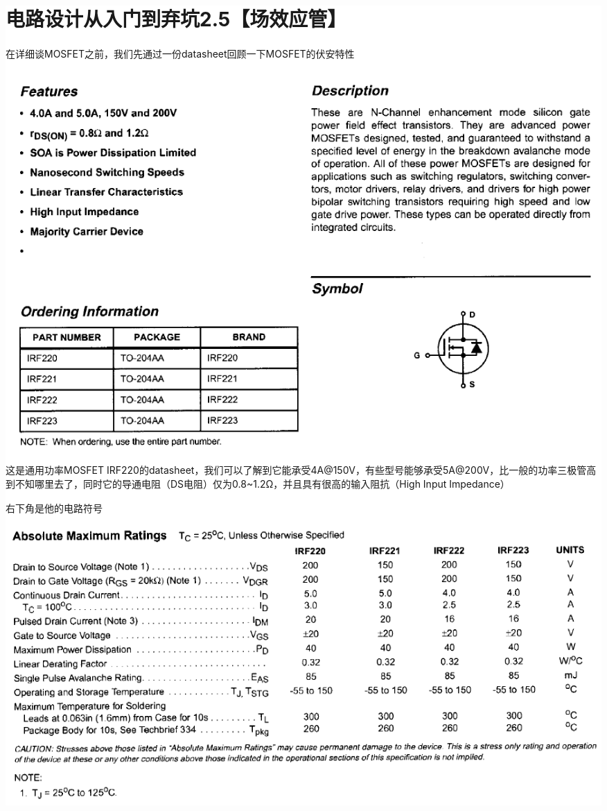 # 电路设计从入门到弃坑2.5【场效应管】

在详细谈MOSFET之前，我们先通过一份datasheet回顾一下MOSFET的伏安特性

![](电路设计从入门到弃坑【场效应管】.assets/image-20211023112946344.png)

这是通用功率MOSFET IRF220的datasheet，我们可以了解到它能承受4A@150V，有些型号能够承受5A@200V，比一般的功率三极管高到不知哪里去了，同时它的导通电阻（DS电阻）仅为0.8~1.2Ω，并且具有很高的输入阻抗（High Input Impedance）

右下角是他的电路符号

![image-20211023113255328](电路设计从入门到弃坑【场效应管】.assets/image-20211023113255328.png)
